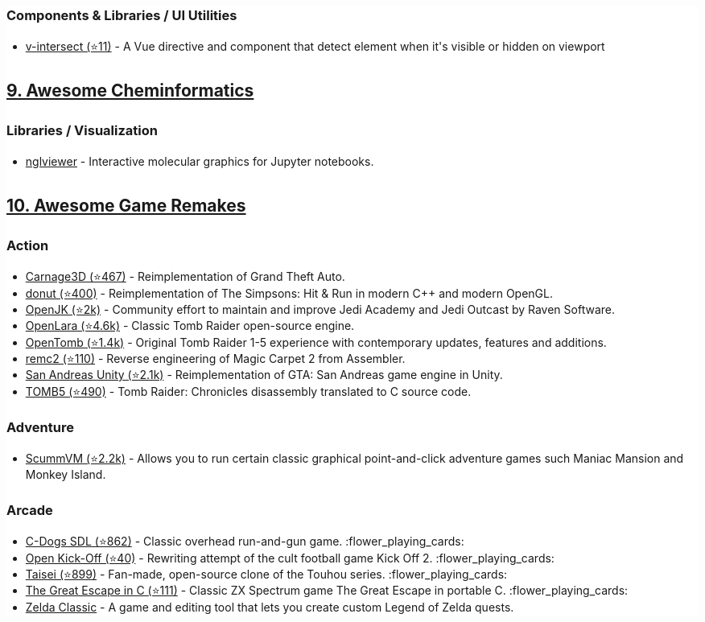 ### Components & Libraries / UI Utilities

*   [v-intersect (⭐11)](https://github.com/kholid060/v-intersect) - A Vue directive and component that detect element when it's visible or hidden on viewport

## [9. Awesome Cheminformatics](/content/hsiaoyi0504/awesome-cheminformatics/README.md)

### Libraries / Visualization

*   [nglviewer](http://nglviewer.org/nglview/latest/) - Interactive molecular graphics for Jupyter notebooks.

## [10. Awesome Game Remakes](/content/radek-sprta/awesome-game-remakes/README.md)

### Action

*   [Carnage3D (⭐467)](https://github.com/codenamecpp/carnage3d) - Reimplementation of Grand Theft Auto.
*   [donut (⭐400)](https://github.com/plowteam/donut) - Reimplementation of The Simpsons: Hit & Run in modern C++ and modern OpenGL.
*   [OpenJK (⭐2k)](https://github.com/JACoders/OpenJK) - Community effort to maintain and improve Jedi Academy and Jedi Outcast by Raven Software.
*   [OpenLara (⭐4.6k)](https://github.com/XProger/OpenLara) - Classic Tomb Raider open-source engine.
*   [OpenTomb (⭐1.4k)](https://github.com/opentomb/OpenTomb) - Original Tomb Raider 1-5 experience with contemporary updates, features and additions.
*   [remc2 (⭐110)](https://github.com/turican0/remc2) - Reverse engineering of Magic Carpet 2 from Assembler.
*   [San Andreas Unity (⭐2.1k)](https://github.com/GTA-ASM/SanAndreasUnity) - Reimplementation of GTA: San Andreas game engine in Unity.
*   [TOMB5 (⭐490)](https://github.com/TOMB5/TOMB5) - Tomb Raider: Chronicles disassembly translated to C source code.

### Adventure

*   [ScummVM (⭐2.2k)](https://github.com/scummvm/scummvm) - Allows you to run certain classic graphical point-and-click adventure games such Maniac Mansion and Monkey Island.

### Arcade

*   [C-Dogs SDL (⭐862)](https://github.com/cxong/cdogs-sdl) - Classic overhead run-and-gun game. :flower\_playing\_cards:
*   [Open Kick-Off (⭐40)](https://github.com/ssenegas/kickoff) - Rewriting attempt of the cult football game Kick Off 2. :flower\_playing\_cards:
*   [Taisei (⭐899)](https://github.com/taisei-project/taisei) - Fan-made, open-source clone of the Touhou series. :flower\_playing\_cards:
*   [The Great Escape in C (⭐111)](https://github.com/dpt/The-Great-Escape-in-C) - Classic ZX Spectrum game The Great Escape in portable C. :flower\_playing\_cards:
*   [Zelda Classic](https://github.com/ArmageddonGames/ZeldaClassic) - A game and editing tool that lets you create custom Legend of Zelda quests.
